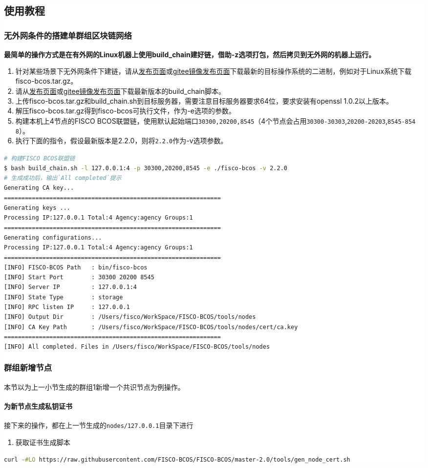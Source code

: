 
## 使用教程

### 无外网条件的搭建单群组区块链网络

**最简单的操作方式是在有外网的Linux机器上使用build_chain建好链，借助-z选项打包，然后拷贝到无外网的机器上运行。**

1. 针对某些场景下无外网条件下建链，请从[发布页面](https://github.com/FISCO-BCOS/FISCO-BCOS/releases)或[gitee镜像发布页面](https://gitee.com/FISCO-BCOS/FISCO-BCOS/releases)下载最新的目标操作系统的二进制，例如对于Linux系统下载fisco-bcos.tar.gz。
1. 请从[发布页面](https://github.com/FISCO-BCOS/FISCO-BCOS/releases)或[gitee镜像发布页面](https://gitee.com/FISCO-BCOS/FISCO-BCOS/releases)下载最新版本的build_chain脚本。
1. 上传fisco-bcos.tar.gz和build_chain.sh到目标服务器，需要注意目标服务器要求64位，要求安装有openssl 1.0.2以上版本。
1. 解压fisco-bcos.tar.gz得到fisco-bcos可执行文件，作为-e选项的参数。
1. 构建本机上4节点的FISCO BCOS联盟链，使用默认起始端口`30300,20200,8545`（4个节点会占用`30300-30303`,`20200-20203`,`8545-8548`）。
1. 执行下面的指令，假设最新版本是2.2.0，则将`2.2.0`作为-v选项参数。

```bash
# 构建FISCO BCOS联盟链
$ bash build_chain.sh -l 127.0.0.1:4 -p 30300,20200,8545 -e ./fisco-bcos -v 2.2.0
# 生成成功后，输出`All completed`提示
Generating CA key...
==============================================================
Generating keys ...
Processing IP:127.0.0.1 Total:4 Agency:agency Groups:1
==============================================================
Generating configurations...
Processing IP:127.0.0.1 Total:4 Agency:agency Groups:1
==============================================================
[INFO] FISCO-BCOS Path   : bin/fisco-bcos
[INFO] Start Port        : 30300 20200 8545
[INFO] Server IP         : 127.0.0.1:4
[INFO] State Type        : storage
[INFO] RPC listen IP     : 127.0.0.1
[INFO] Output Dir        : /Users/fisco/WorkSpace/FISCO-BCOS/tools/nodes
[INFO] CA Key Path       : /Users/fisco/WorkSpace/FISCO-BCOS/tools/nodes/cert/ca.key
==============================================================
[INFO] All completed. Files in /Users/fisco/WorkSpace/FISCO-BCOS/tools/nodes
```

### 群组新增节点

本节以为上一小节生成的群组1新增一个共识节点为例操作。

#### 为新节点生成私钥证书

接下来的操作，都在上一节生成的`nodes/127.0.0.1`目录下进行

1. 获取证书生成脚本

```bash
curl -#LO https://raw.githubusercontent.com/FISCO-BCOS/FISCO-BCOS/master-2.0/tools/gen_node_cert.sh
```
